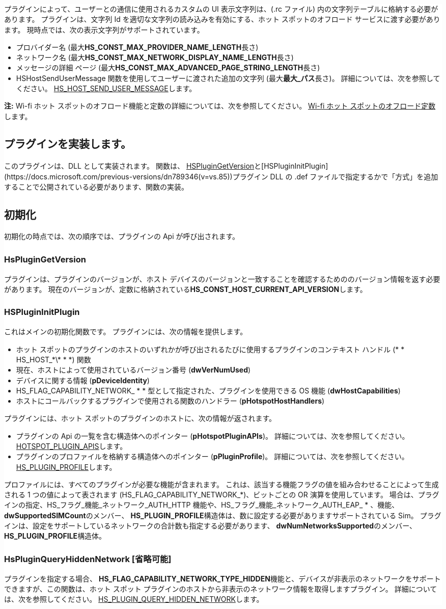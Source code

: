 プラグインによって、ユーザーとの通信に使用されるカスタムの UI 表示文字列は、(.rc ファイル) 内の文字列テーブルに格納する必要があります。 プラグインは、文字列 Id を適切な文字列の読み込みを有効にする、ホット スポットのオフロード サービスに渡す必要があります。 現時点では、次の表示文字列がサポートされています。

* プロバイダー名 (最大**HS_CONST_MAX_PROVIDER_NAME_LENGTH**長さ)
* ネットワーク名 (最大**HS_CONST_MAX_NETWORK_DISPLAY_NAME_LENGTH**長さ)
* メッセージの詳細 ページ (最大**HS_CONST_MAX_ADVANCED_PAGE_STRING_LENGTH**長さ)
* HSHostSendUserMessage 関数を使用してユーザーに渡された追加の文字列 (最大**最大\_パス**長さ)。 詳細については、次を参照してください。 [HS_HOST_SEND_USER_MESSAGE](https://docs.microsoft.com/previous-versions/dn789353(v=vs.85))します。

**注:** Wi-fi ホット スポットのオフロード機能と定数の詳細については、次を参照してください。 [Wi-fi ホット スポットのオフロード定数](https://docs.microsoft.com/previous-versions/mt800328(v=vs.85))します。

## <a name="implementing-the-plugin"></a>プラグインを実装します。

このプラグインは、DLL として実装されます。 関数は、 [HSPluginGetVersion](https://docs.microsoft.com/previous-versions/dn789345(v=vs.85))と[HSPluginInitPlugin](https://docs.microsoft.com/previous-versions/dn789346(v=vs.85))プラグイン DLL の .def ファイルで指定するかで「方式」を追加することで公開されている必要があります、関数の実装。

## <a name="initialization"></a>初期化

初期化の時点では、次の順序では、プラグインの Api が呼び出されます。

### <a name="hsplugingetversion"></a>HsPluginGetVersion

プラグインは、プラグインのバージョンが、ホスト デバイスのバージョンと一致することを確認するためののバージョン情報を返す必要があります。 現在のバージョンが、定数に格納されている**HS_CONST_HOST_CURRENT_API_VERSION**します。

### <a name="hsplugininitplugin"></a>HSPluginInitPlugin

これはメインの初期化関数です。 プラグインには、次の情報を提供します。

* ホット スポットのプラグインのホストのいずれかが呼び出されるたびに使用するプラグインのコンテキスト ハンドル (* * HS_HOST_\*\\* * *) 関数
* 現在、ホストによって使用されているバージョン番号 (**dwVerNumUsed**)
* デバイスに関する情報 (**pDeviceIdentity**)
* HS_FLAG_CAPABILITY_NETWORK_ * * 型として指定された、プラグインを使用できる OS 機能 (**dwHostCapabilities**)
* ホストにコールバックするプラグインで使用される関数のハンドラー (**pHotspotHostHandlers**)

プラグインには、ホット スポットのプラグインのホストに、次の情報が返されます。

* プラグインの Api の一覧を含む構造体へのポインター (**pHotspotPluginAPIs**)。 詳細については、次を参照してください。 [HOTSPOT_PLUGIN_APIS](https://docs.microsoft.com/previous-versions/dn789344(v=vs.85))します。
* プラグインのプロファイルを格納する構造体へのポインター (**pPluginProfile**)。 詳細については、次を参照してください。 [HS_PLUGIN_PROFILE](https://docs.microsoft.com/previous-versions/dn789365(v=vs.85))します。 

プロファイルには、すべてのプラグインが必要な機能が含まれます。 これは、該当する機能フラグの値を組み合わせることによって生成される 1 つの値によって表されます (HS_FLAG_CAPABILITY_NETWORK_\*)、ビットごとの OR 演算を使用しています。 場合は、プラグインの指定、HS\_フラグ\_機能\_ネットワーク\_AUTH\_HTTP 機能や、HS\_フラグ\_機能\_ネットワーク\_AUTH\_EAP\_ \* 、機能、 **dwSupportedSIMCount**のメンバー、 **HS_PLUGIN_PROFILE**構造体は、数に設定する必要がありますサポートされている Sim。 プラグインは、設定をサポートしているネットワークの合計数も指定する必要があります、 **dwNumNetworksSupported**のメンバー、 **HS_PLUGIN_PROFILE**構造体。

### <a name="hspluginqueryhiddennetwork-optional"></a>HsPluginQueryHiddenNetwork [省略可能]

プラグインを指定する場合、 **HS_FLAG_CAPABILITY_NETWORK_TYPE_HIDDEN**機能と、デバイスが非表示のネットワークをサポートできますが、この関数は、ホット スポット プラグインのホストから非表示のネットワーク情報を取得しますプラグイン。 詳細については、次を参照してください。 [HS_PLUGIN_QUERY_HIDDEN_NETWORK](https://docs.microsoft.com/previous-versions/dn789367(v=vs.85))します。
